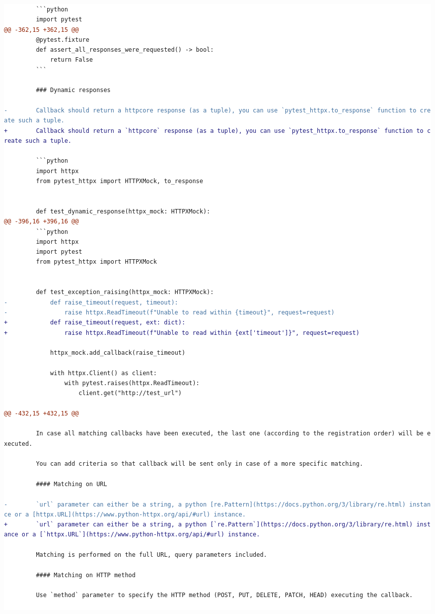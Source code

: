 ```diff
         ```python
         import pytest
@@ -362,15 +362,15 @@
         @pytest.fixture
         def assert_all_responses_were_requested() -> bool:
             return False
         ```
         
         ### Dynamic responses
         
-        Callback should return a httpcore response (as a tuple), you can use `pytest_httpx.to_response` function to create such a tuple.
+        Callback should return a `httpcore` response (as a tuple), you can use `pytest_httpx.to_response` function to create such a tuple.
         
         ```python
         import httpx
         from pytest_httpx import HTTPXMock, to_response
         
         
         def test_dynamic_response(httpx_mock: HTTPXMock):
@@ -396,16 +396,16 @@
         ```python
         import httpx
         import pytest
         from pytest_httpx import HTTPXMock
         
         
         def test_exception_raising(httpx_mock: HTTPXMock):
-            def raise_timeout(request, timeout):
-                raise httpx.ReadTimeout(f"Unable to read within {timeout}", request=request)
+            def raise_timeout(request, ext: dict):
+                raise httpx.ReadTimeout(f"Unable to read within {ext['timeout']}", request=request)
         
             httpx_mock.add_callback(raise_timeout)
             
             with httpx.Client() as client:
                 with pytest.raises(httpx.ReadTimeout):
                     client.get("http://test_url")
         
@@ -432,15 +432,15 @@
         
         In case all matching callbacks have been executed, the last one (according to the registration order) will be executed.
         
         You can add criteria so that callback will be sent only in case of a more specific matching.
         
         #### Matching on URL
         
-        `url` parameter can either be a string, a python [re.Pattern](https://docs.python.org/3/library/re.html) instance or a [httpx.URL](https://www.python-httpx.org/api/#url) instance.
+        `url` parameter can either be a string, a python [`re.Pattern`](https://docs.python.org/3/library/re.html) instance or a [`httpx.URL`](https://www.python-httpx.org/api/#url) instance.
         
         Matching is performed on the full URL, query parameters included.
         
         #### Matching on HTTP method
         
         Use `method` parameter to specify the HTTP method (POST, PUT, DELETE, PATCH, HEAD) executing the callback.
         
```